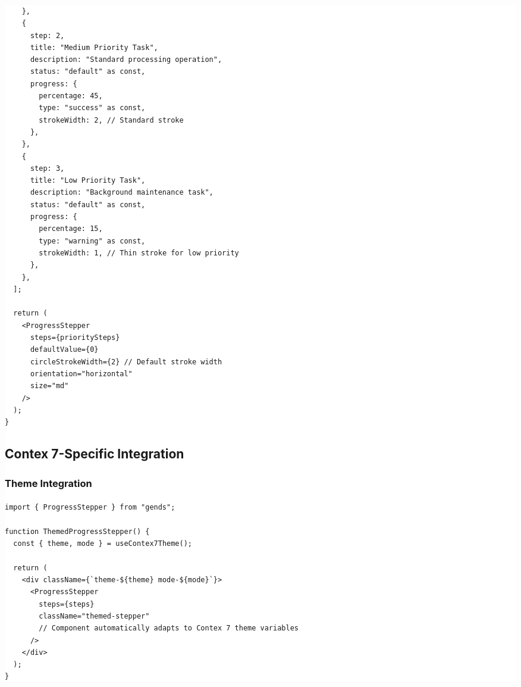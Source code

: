 ```tsx
    },
    {
      step: 2,
      title: "Medium Priority Task",
      description: "Standard processing operation",
      status: "default" as const,
      progress: {
        percentage: 45,
        type: "success" as const,
        strokeWidth: 2, // Standard stroke
      },
    },
    {
      step: 3,
      title: "Low Priority Task",
      description: "Background maintenance task",
      status: "default" as const,
      progress: {
        percentage: 15,
        type: "warning" as const,
        strokeWidth: 1, // Thin stroke for low priority
      },
    },
  ];

  return (
    <ProgressStepper
      steps={prioritySteps}
      defaultValue={0}
      circleStrokeWidth={2} // Default stroke width
      orientation="horizontal"
      size="md"
    />
  );
}
```

## Contex 7-Specific Integration

### Theme Integration

```tsx
import { ProgressStepper } from "gends";

function ThemedProgressStepper() {
  const { theme, mode } = useContex7Theme();

  return (
    <div className={`theme-${theme} mode-${mode}`}>
      <ProgressStepper
        steps={steps}
        className="themed-stepper"
        // Component automatically adapts to Contex 7 theme variables
      />
    </div>
  );
}
```
